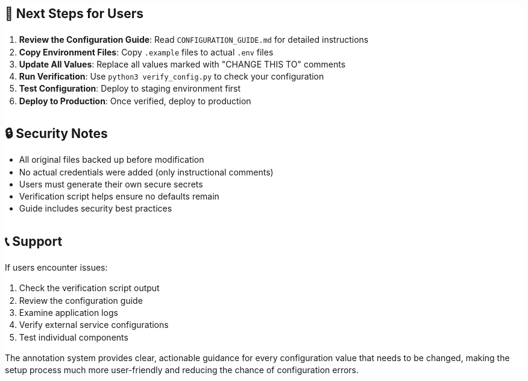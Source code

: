 ## 🚀 Next Steps for Users

1. **Review the Configuration Guide**: Read `CONFIGURATION_GUIDE.md` for detailed instructions
2. **Copy Environment Files**: Copy `.example` files to actual `.env` files
3. **Update All Values**: Replace all values marked with "CHANGE THIS TO" comments
4. **Run Verification**: Use `python3 verify_config.py` to check your configuration
5. **Test Configuration**: Deploy to staging environment first
6. **Deploy to Production**: Once verified, deploy to production

## 🔒 Security Notes

- All original files backed up before modification
- No actual credentials were added (only instructional comments)
- Users must generate their own secure secrets
- Verification script helps ensure no defaults remain
- Guide includes security best practices

## 📞 Support

If users encounter issues:
1. Check the verification script output
2. Review the configuration guide
3. Examine application logs
4. Verify external service configurations
5. Test individual components

The annotation system provides clear, actionable guidance for every configuration value that needs to be changed, making the setup process much more user-friendly and reducing the chance of configuration errors.
